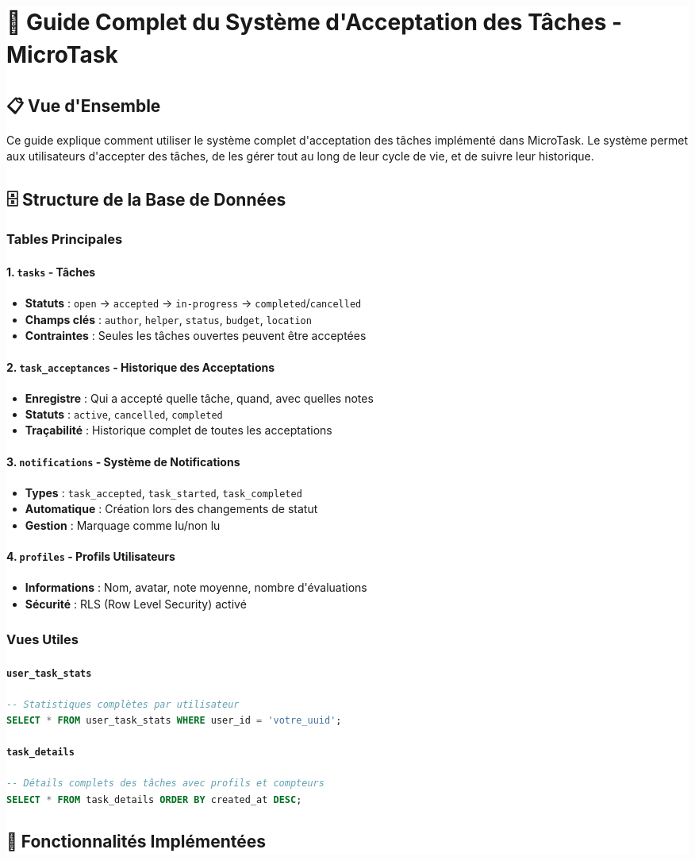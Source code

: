 # 🎯 Guide Complet du Système d'Acceptation des Tâches - MicroTask

## 📋 **Vue d'Ensemble**

Ce guide explique comment utiliser le système complet d'acceptation des tâches implémenté dans MicroTask. Le système permet aux utilisateurs d'accepter des tâches, de les gérer tout au long de leur cycle de vie, et de suivre leur historique.

## 🗄️ **Structure de la Base de Données**

### **Tables Principales**

#### **1. `tasks` - Tâches**
- **Statuts** : `open` → `accepted` → `in-progress` → `completed`/`cancelled`
- **Champs clés** : `author`, `helper`, `status`, `budget`, `location`
- **Contraintes** : Seules les tâches ouvertes peuvent être acceptées

#### **2. `task_acceptances` - Historique des Acceptations**
- **Enregistre** : Qui a accepté quelle tâche, quand, avec quelles notes
- **Statuts** : `active`, `cancelled`, `completed`
- **Traçabilité** : Historique complet de toutes les acceptations

#### **3. `notifications` - Système de Notifications**
- **Types** : `task_accepted`, `task_started`, `task_completed`
- **Automatique** : Création lors des changements de statut
- **Gestion** : Marquage comme lu/non lu

#### **4. `profiles` - Profils Utilisateurs**
- **Informations** : Nom, avatar, note moyenne, nombre d'évaluations
- **Sécurité** : RLS (Row Level Security) activé

### **Vues Utiles**

#### **`user_task_stats`**
```sql
-- Statistiques complètes par utilisateur
SELECT * FROM user_task_stats WHERE user_id = 'votre_uuid';
```

#### **`task_details`**
```sql
-- Détails complets des tâches avec profils et compteurs
SELECT * FROM task_details ORDER BY created_at DESC;
```

## 🚀 **Fonctionnalités Implémentées**
